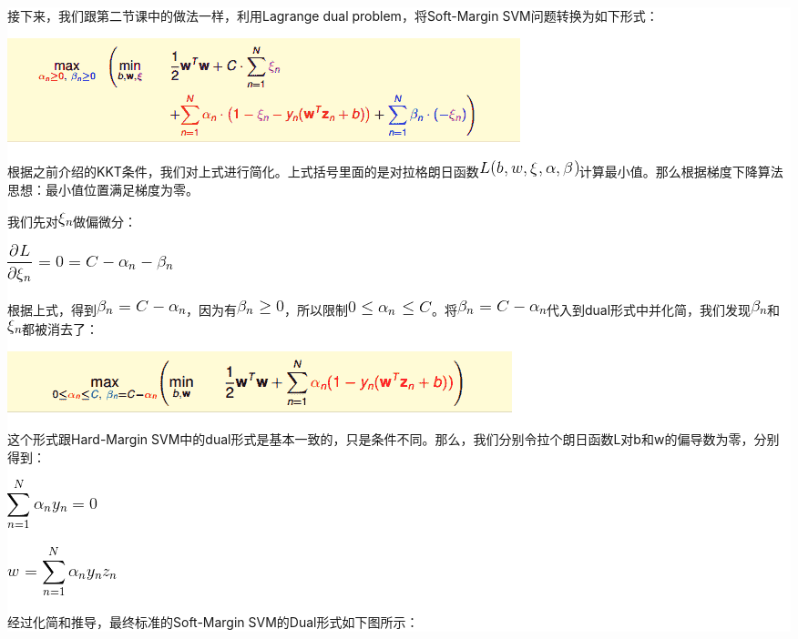 接下来，我们跟第二节课中的做法一样，利用Lagrange dual problem，将Soft-Margin SVM问题转换为如下形式：

![这里写图片描述](img/949be96d374573ca885e693f76608bf2.jpg)

根据之前介绍的KKT条件，我们对上式进行简化。上式括号里面的是对拉格朗日函数![](img/116c8d7be75881ba2b3045f13d49238f.jpg)计算最小值。那么根据梯度下降算法思想：最小值位置满足梯度为零。

我们先对![](img/40ba8a7a08940acca1b2724689177103.jpg)做偏微分：

![](img/992c5f80b6848443bd8f3a6a01d1fce7.jpg)

根据上式，得到![](img/3e31d5ab52b3e4109176cda3d1175fb3.jpg)，因为有![](img/dee8eafe087bc432f1b48132de301cdb.jpg)，所以限制![](img/2d5dc37ee169283a647fee95b6c18871.jpg)。将![](img/3e31d5ab52b3e4109176cda3d1175fb3.jpg)代入到dual形式中并化简，我们发现![](img/a5240d5e29bc269362ba121cb320f46f.jpg)和![](img/40ba8a7a08940acca1b2724689177103.jpg)都被消去了：

![这里写图片描述](img/68865f0442c203dba14a1c22b4ccb5bc.jpg)

这个形式跟Hard-Margin SVM中的dual形式是基本一致的，只是条件不同。那么，我们分别令拉个朗日函数L对b和w的偏导数为零，分别得到：

![](img/9c044a4161aafa0fe2d6ec7b962d666d.jpg)

![](img/69bdfefe744163ecac980fd18bac2712.jpg)

经过化简和推导，最终标准的Soft-Margin SVM的Dual形式如下图所示：

